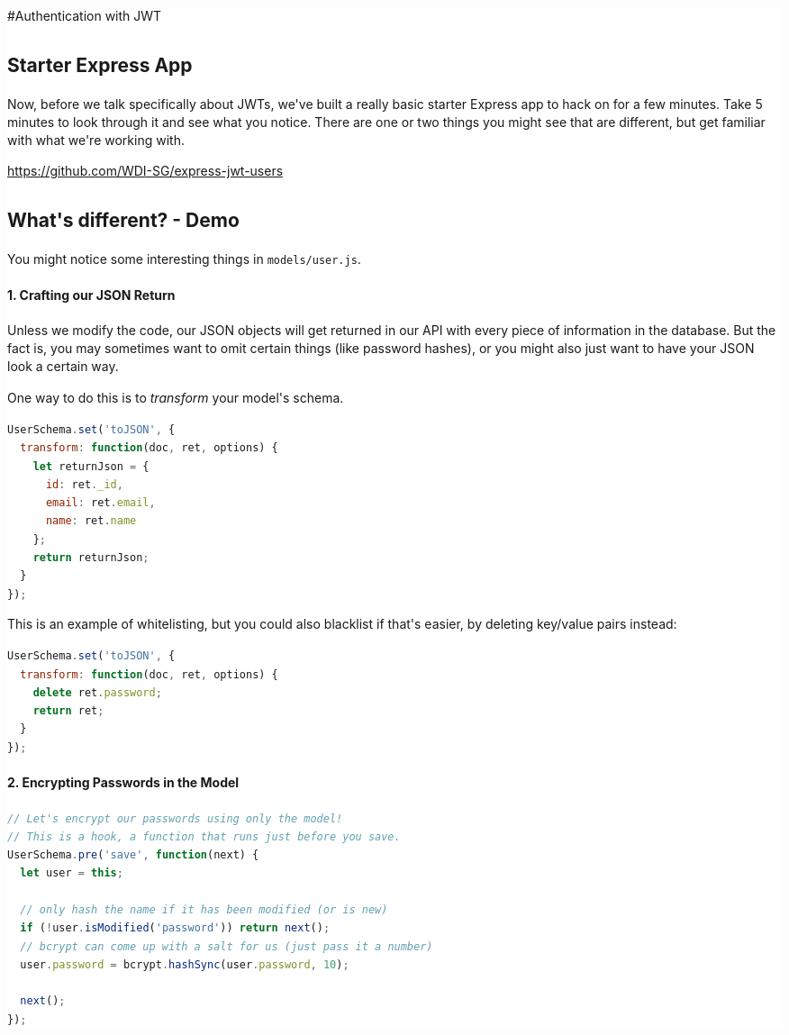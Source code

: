 #Authentication with JWT

## Starter Express App

Now, before we talk specifically about JWTs, we've built a really basic starter Express app to hack on for a few minutes. Take 5 minutes to look through it and see what you notice. There are one or two things you might see that are different, but get familiar with what we're working with.

https://github.com/WDI-SG/express-jwt-users

## What's different? - Demo

You might notice some interesting things in `models/user.js`.

#### 1. Crafting our JSON Return

Unless we modify the code, our JSON objects will get returned in our API with every piece of information in the database. But the fact is, you may sometimes want to omit certain things (like password hashes), or you might also just want to have your JSON look a certain way.

One way to do this is to _transform_ your model's schema.

```js
UserSchema.set('toJSON', {
  transform: function(doc, ret, options) {
    let returnJson = {
      id: ret._id,
      email: ret.email,
      name: ret.name
    };
    return returnJson;
  }
});
```

This is an example of whitelisting, but you could also blacklist if that's easier, by deleting key/value pairs instead:

```js
UserSchema.set('toJSON', {
  transform: function(doc, ret, options) {
    delete ret.password;
    return ret;
  }
});
```

#### 2. Encrypting Passwords in the Model

```js
// Let's encrypt our passwords using only the model!
// This is a hook, a function that runs just before you save.
UserSchema.pre('save', function(next) {
  let user = this;

  // only hash the name if it has been modified (or is new)
  if (!user.isModified('password')) return next();
  // bcrypt can come up with a salt for us (just pass it a number)
  user.password = bcrypt.hashSync(user.password, 10);

  next();
});
```

